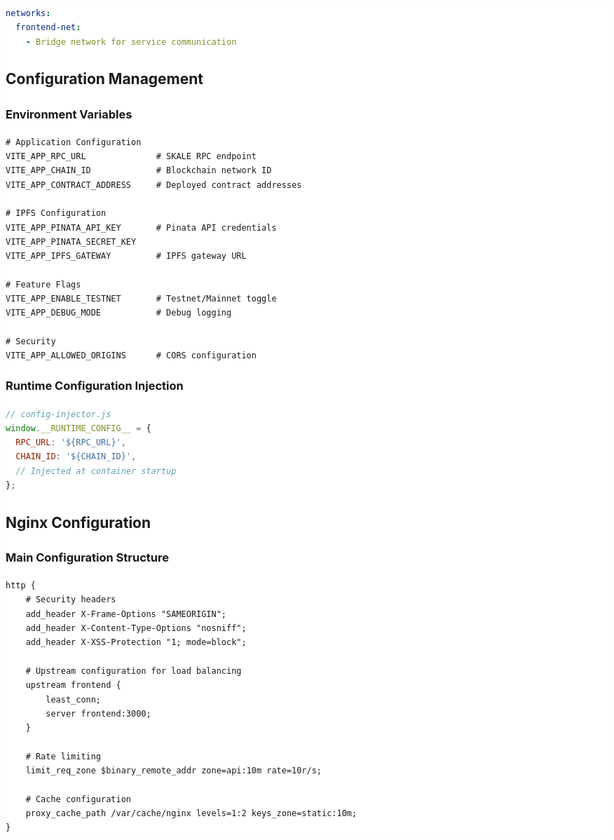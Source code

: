 ```yaml
networks:
  frontend-net:
    - Bridge network for service communication
```

## Configuration Management

### Environment Variables

```
# Application Configuration
VITE_APP_RPC_URL              # SKALE RPC endpoint
VITE_APP_CHAIN_ID             # Blockchain network ID
VITE_APP_CONTRACT_ADDRESS     # Deployed contract addresses

# IPFS Configuration
VITE_APP_PINATA_API_KEY       # Pinata API credentials
VITE_APP_PINATA_SECRET_KEY    
VITE_APP_IPFS_GATEWAY         # IPFS gateway URL

# Feature Flags
VITE_APP_ENABLE_TESTNET       # Testnet/Mainnet toggle
VITE_APP_DEBUG_MODE           # Debug logging

# Security
VITE_APP_ALLOWED_ORIGINS      # CORS configuration
```

### Runtime Configuration Injection

```javascript
// config-injector.js
window.__RUNTIME_CONFIG__ = {
  RPC_URL: '${RPC_URL}',
  CHAIN_ID: '${CHAIN_ID}',
  // Injected at container startup
};
```

## Nginx Configuration

### Main Configuration Structure

```nginx
http {
    # Security headers
    add_header X-Frame-Options "SAMEORIGIN";
    add_header X-Content-Type-Options "nosniff";
    add_header X-XSS-Protection "1; mode=block";
    
    # Upstream configuration for load balancing
    upstream frontend {
        least_conn;
        server frontend:3000;
    }
    
    # Rate limiting
    limit_req_zone $binary_remote_addr zone=api:10m rate=10r/s;
    
    # Cache configuration
    proxy_cache_path /var/cache/nginx levels=1:2 keys_zone=static:10m;
}
```
